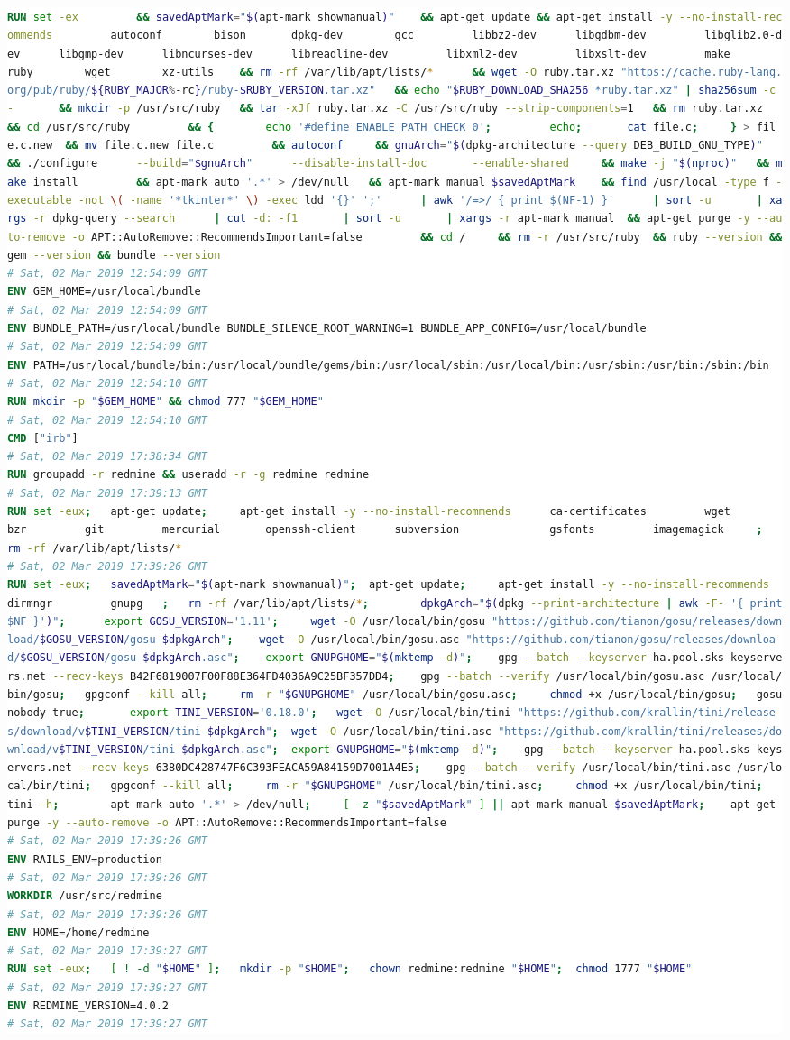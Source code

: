 ```dockerfile
RUN set -ex 		&& savedAptMark="$(apt-mark showmanual)" 	&& apt-get update && apt-get install -y --no-install-recommends 		autoconf 		bison 		dpkg-dev 		gcc 		libbz2-dev 		libgdbm-dev 		libglib2.0-dev 		libgmp-dev 		libncurses-dev 		libreadline-dev 		libxml2-dev 		libxslt-dev 		make 		ruby 		wget 		xz-utils 	&& rm -rf /var/lib/apt/lists/* 		&& wget -O ruby.tar.xz "https://cache.ruby-lang.org/pub/ruby/${RUBY_MAJOR%-rc}/ruby-$RUBY_VERSION.tar.xz" 	&& echo "$RUBY_DOWNLOAD_SHA256 *ruby.tar.xz" | sha256sum -c - 		&& mkdir -p /usr/src/ruby 	&& tar -xJf ruby.tar.xz -C /usr/src/ruby --strip-components=1 	&& rm ruby.tar.xz 		&& cd /usr/src/ruby 		&& { 		echo '#define ENABLE_PATH_CHECK 0'; 		echo; 		cat file.c; 	} > file.c.new 	&& mv file.c.new file.c 		&& autoconf 	&& gnuArch="$(dpkg-architecture --query DEB_BUILD_GNU_TYPE)" 	&& ./configure 		--build="$gnuArch" 		--disable-install-doc 		--enable-shared 	&& make -j "$(nproc)" 	&& make install 		&& apt-mark auto '.*' > /dev/null 	&& apt-mark manual $savedAptMark 	&& find /usr/local -type f -executable -not \( -name '*tkinter*' \) -exec ldd '{}' ';' 		| awk '/=>/ { print $(NF-1) }' 		| sort -u 		| xargs -r dpkg-query --search 		| cut -d: -f1 		| sort -u 		| xargs -r apt-mark manual 	&& apt-get purge -y --auto-remove -o APT::AutoRemove::RecommendsImportant=false 		&& cd / 	&& rm -r /usr/src/ruby 	&& ruby --version && gem --version && bundle --version
# Sat, 02 Mar 2019 12:54:09 GMT
ENV GEM_HOME=/usr/local/bundle
# Sat, 02 Mar 2019 12:54:09 GMT
ENV BUNDLE_PATH=/usr/local/bundle BUNDLE_SILENCE_ROOT_WARNING=1 BUNDLE_APP_CONFIG=/usr/local/bundle
# Sat, 02 Mar 2019 12:54:09 GMT
ENV PATH=/usr/local/bundle/bin:/usr/local/bundle/gems/bin:/usr/local/sbin:/usr/local/bin:/usr/sbin:/usr/bin:/sbin:/bin
# Sat, 02 Mar 2019 12:54:10 GMT
RUN mkdir -p "$GEM_HOME" && chmod 777 "$GEM_HOME"
# Sat, 02 Mar 2019 12:54:10 GMT
CMD ["irb"]
# Sat, 02 Mar 2019 17:38:34 GMT
RUN groupadd -r redmine && useradd -r -g redmine redmine
# Sat, 02 Mar 2019 17:39:13 GMT
RUN set -eux; 	apt-get update; 	apt-get install -y --no-install-recommends 		ca-certificates 		wget 				bzr 		git 		mercurial 		openssh-client 		subversion 				gsfonts 		imagemagick 	; 	rm -rf /var/lib/apt/lists/*
# Sat, 02 Mar 2019 17:39:26 GMT
RUN set -eux; 	savedAptMark="$(apt-mark showmanual)"; 	apt-get update; 	apt-get install -y --no-install-recommends 		dirmngr 		gnupg 	; 	rm -rf /var/lib/apt/lists/*; 		dpkgArch="$(dpkg --print-architecture | awk -F- '{ print $NF }')"; 		export GOSU_VERSION='1.11'; 	wget -O /usr/local/bin/gosu "https://github.com/tianon/gosu/releases/download/$GOSU_VERSION/gosu-$dpkgArch"; 	wget -O /usr/local/bin/gosu.asc "https://github.com/tianon/gosu/releases/download/$GOSU_VERSION/gosu-$dpkgArch.asc"; 	export GNUPGHOME="$(mktemp -d)"; 	gpg --batch --keyserver ha.pool.sks-keyservers.net --recv-keys B42F6819007F00F88E364FD4036A9C25BF357DD4; 	gpg --batch --verify /usr/local/bin/gosu.asc /usr/local/bin/gosu; 	gpgconf --kill all; 	rm -r "$GNUPGHOME" /usr/local/bin/gosu.asc; 	chmod +x /usr/local/bin/gosu; 	gosu nobody true; 		export TINI_VERSION='0.18.0'; 	wget -O /usr/local/bin/tini "https://github.com/krallin/tini/releases/download/v$TINI_VERSION/tini-$dpkgArch"; 	wget -O /usr/local/bin/tini.asc "https://github.com/krallin/tini/releases/download/v$TINI_VERSION/tini-$dpkgArch.asc"; 	export GNUPGHOME="$(mktemp -d)"; 	gpg --batch --keyserver ha.pool.sks-keyservers.net --recv-keys 6380DC428747F6C393FEACA59A84159D7001A4E5; 	gpg --batch --verify /usr/local/bin/tini.asc /usr/local/bin/tini; 	gpgconf --kill all; 	rm -r "$GNUPGHOME" /usr/local/bin/tini.asc; 	chmod +x /usr/local/bin/tini; 	tini -h; 		apt-mark auto '.*' > /dev/null; 	[ -z "$savedAptMark" ] || apt-mark manual $savedAptMark; 	apt-get purge -y --auto-remove -o APT::AutoRemove::RecommendsImportant=false
# Sat, 02 Mar 2019 17:39:26 GMT
ENV RAILS_ENV=production
# Sat, 02 Mar 2019 17:39:26 GMT
WORKDIR /usr/src/redmine
# Sat, 02 Mar 2019 17:39:26 GMT
ENV HOME=/home/redmine
# Sat, 02 Mar 2019 17:39:27 GMT
RUN set -eux; 	[ ! -d "$HOME" ]; 	mkdir -p "$HOME"; 	chown redmine:redmine "$HOME"; 	chmod 1777 "$HOME"
# Sat, 02 Mar 2019 17:39:27 GMT
ENV REDMINE_VERSION=4.0.2
# Sat, 02 Mar 2019 17:39:27 GMT
```